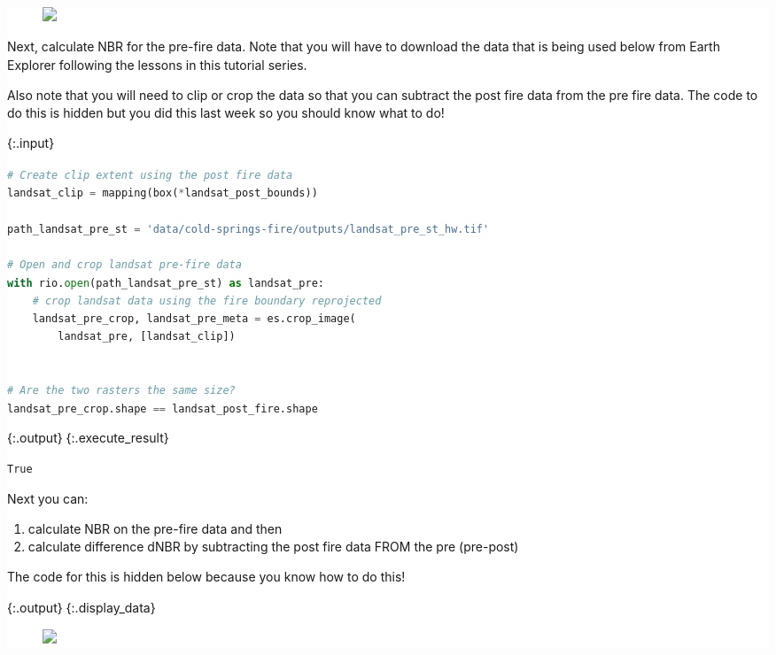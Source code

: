 <figure>

<img src = "{{ site.url }}//images/courses/earth-analytics-python/08-multispectral-remote-sensing-fire/in-class/2017-03-01-fire02-calculate-NBR-with-landsat-Python_6_0.png">

</figure>




Next, calculate NBR for the pre-fire data. Note that you will have to download the data that is being used below from Earth Explorer following the lessons in this tutorial series. 

Also note that you will need to clip or crop the data so that you can subtract the post fire data from the pre fire data. The code to do this is hidden but you did this last week so you should know what to do!


{:.input}
```python
# Create clip extent using the post fire data
landsat_clip = mapping(box(*landsat_post_bounds))

path_landsat_pre_st = 'data/cold-springs-fire/outputs/landsat_pre_st_hw.tif'

# Open and crop landsat pre-fire data
with rio.open(path_landsat_pre_st) as landsat_pre:
    # crop landsat data using the fire boundary reprojected
    landsat_pre_crop, landsat_pre_meta = es.crop_image(
        landsat_pre, [landsat_clip])


# Are the two rasters the same size?
landsat_pre_crop.shape == landsat_post_fire.shape
```

{:.output}
{:.execute_result}



    True





Next you can:

1. calculate NBR on the pre-fire data and then
2. calculate difference dNBR by subtracting the post fire data FROM the pre (pre-post)

The code for this is hidden below because you know how to do this! 


{:.output}
{:.display_data}

<figure>

<img src = "{{ site.url }}//images/courses/earth-analytics-python/08-multispectral-remote-sensing-fire/in-class/2017-03-01-fire02-calculate-NBR-with-landsat-Python_10_0.png">

</figure>
